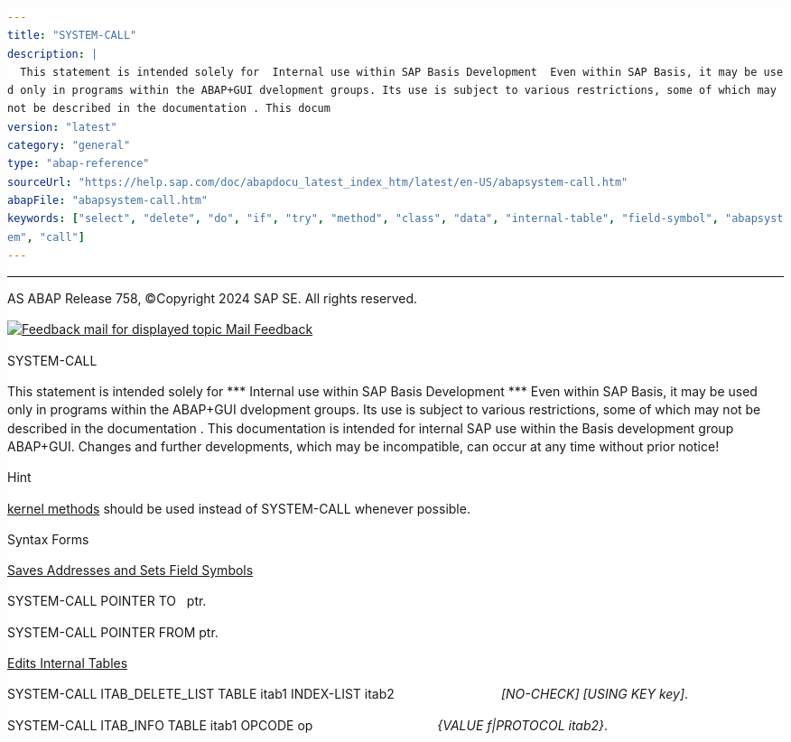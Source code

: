 ```yaml
---
title: "SYSTEM-CALL"
description: |
  This statement is intended solely for  Internal use within SAP Basis Development  Even within SAP Basis, it may be used only in programs within the ABAP+GUI dvelopment groups. Its use is subject to various restrictions, some of which may not be described in the documentation . This docum
version: "latest"
category: "general"
type: "abap-reference"
sourceUrl: "https://help.sap.com/doc/abapdocu_latest_index_htm/latest/en-US/abapsystem-call.htm"
abapFile: "abapsystem-call.htm"
keywords: ["select", "delete", "do", "if", "try", "method", "class", "data", "internal-table", "field-symbol", "abapsystem", "call"]
---
```


* * *

AS ABAP Release 758, ©Copyright 2024 SAP SE. All rights reserved.

 [![](Mail.gif?object=Mail.gif "Feedback mail for displayed topic") Mail Feedback](mailto:f1_help@sap.com?subject=Feedback%20on%20ABAP%20Documentation&body=Document:%20SYSTEM-CALL%2C%20ABAPSYSTEM-CALL%2C%20758%0D%0A%0D%0AError:%0D%0A%0D%0A%0D%0A%0D%0ASuggestion%20for%20improvement:)

SYSTEM-CALL

This statement is intended solely for
\*\*\* Internal use within SAP Basis Development \*\*\*
Even within SAP Basis, it may be used only in programs within the ABAP+GUI dvelopment groups.
Its use is subject to various restrictions, some of which may not be described in the documentation . This documentation is intended for internal SAP use within the Basis development group ABAP+GUI.
Changes and further developments, which may be incompatible, can occur at any time without prior notice!

Hint

[kernel methods](https://help.sap.com/doc/abapdocu_latest_index_htm/latest/en-US/abenkernel_methods.htm) should be used instead of SYSTEM-CALL whenever possible.

Syntax Forms

[Saves Addresses and Sets Field Symbols](https://help.sap.com/doc/abapdocu_latest_index_htm/latest/en-US/abapsystem-call_pointer.htm)

SYSTEM-CALL POINTER <f> TO   ptr.

SYSTEM-CALL POINTER <f> FROM ptr.

[Edits Internal Tables](https://help.sap.com/doc/abapdocu_latest_index_htm/latest/en-US/abapsystem-call_itab.htm)

SYSTEM-CALL ITAB\_DELETE\_LIST TABLE itab1 INDEX-LIST itab2
                             *\[*NO-CHECK*\]* *\[*USING KEY key*\]*.

SYSTEM-CALL ITAB\_INFO TABLE itab1 OPCODE op
                                  *{*VALUE f*|*PROTOCOL itab2*}*.
